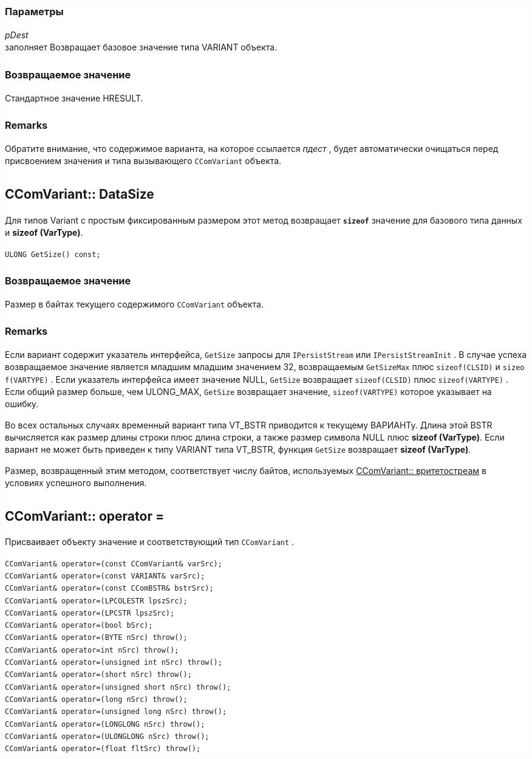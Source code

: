 ### <a name="parameters"></a>Параметры

*pDest*<br/>
заполняет Возвращает базовое значение типа VARIANT объекта.

### <a name="return-value"></a>Возвращаемое значение

Стандартное значение HRESULT.

### <a name="remarks"></a>Remarks

Обратите внимание, что содержимое варианта, на которое ссылается *пдест* , будет автоматически очищаться перед присвоением значения и типа вызывающего `CComVariant` объекта.

## <a name="ccomvariantgetsize"></a><a name="getsize"></a> CComVariant:: DataSize

Для типов Variant с простым фиксированным размером этот метод возвращает **`sizeof`** значение для базового типа данных и **sizeof (VarType)**.

```
ULONG GetSize() const;
```

### <a name="return-value"></a>Возвращаемое значение

Размер в байтах текущего содержимого `CComVariant` объекта.

### <a name="remarks"></a>Remarks

Если вариант содержит указатель интерфейса, `GetSize` запросы для `IPersistStream` или `IPersistStreamInit` . В случае успеха возвращаемое значение является младшим младшим значением 32, возвращаемым `GetSizeMax` плюс `sizeof(CLSID)` и `sizeof(VARTYPE)` . Если указатель интерфейса имеет значение NULL, `GetSize` возвращает `sizeof(CLSID)` плюс `sizeof(VARTYPE)` . Если общий размер больше, чем ULONG_MAX, `GetSize` возвращает значение, `sizeof(VARTYPE)` которое указывает на ошибку.

Во всех остальных случаях временный вариант типа VT_BSTR приводится к текущему ВАРИАНТу. Длина этой BSTR вычисляется как размер длины строки плюс длина строки, а также размер символа NULL плюс **sizeof (VarType)**. Если вариант не может быть приведен к типу VARIANT типа VT_BSTR, функция `GetSize` возвращает **sizeof (VarType)**.

Размер, возвращенный этим методом, соответствует числу байтов, используемых [CComVariant:: вритетостреам](#writetostream) в условиях успешного выполнения.

## <a name="ccomvariantoperator-"></a><a name="operator_eq"></a> CComVariant:: operator =

Присваивает объекту значение и соответствующий тип `CComVariant` .

```
CComVariant& operator=(const CComVariant& varSrc);
CComVariant& operator=(const VARIANT& varSrc);
CComVariant& operator=(const CComBSTR& bstrSrc);
CComVariant& operator=(LPCOLESTR lpszSrc);
CComVariant& operator=(LPCSTR lpszSrc);
CComVariant& operator=(bool bSrc);
CComVariant& operator=(BYTE nSrc) throw();
CComVariant& operator=int nSrc) throw();
CComVariant& operator=(unsigned int nSrc) throw();
CComVariant& operator=(short nSrc) throw();
CComVariant& operator=(unsigned short nSrc) throw();
CComVariant& operator=(long nSrc) throw();
CComVariant& operator=(unsigned long nSrc) throw();
CComVariant& operator=(LONGLONG nSrc) throw();
CComVariant& operator=(ULONGLONG nSrc) throw();
CComVariant& operator=(float fltSrc) throw();
```